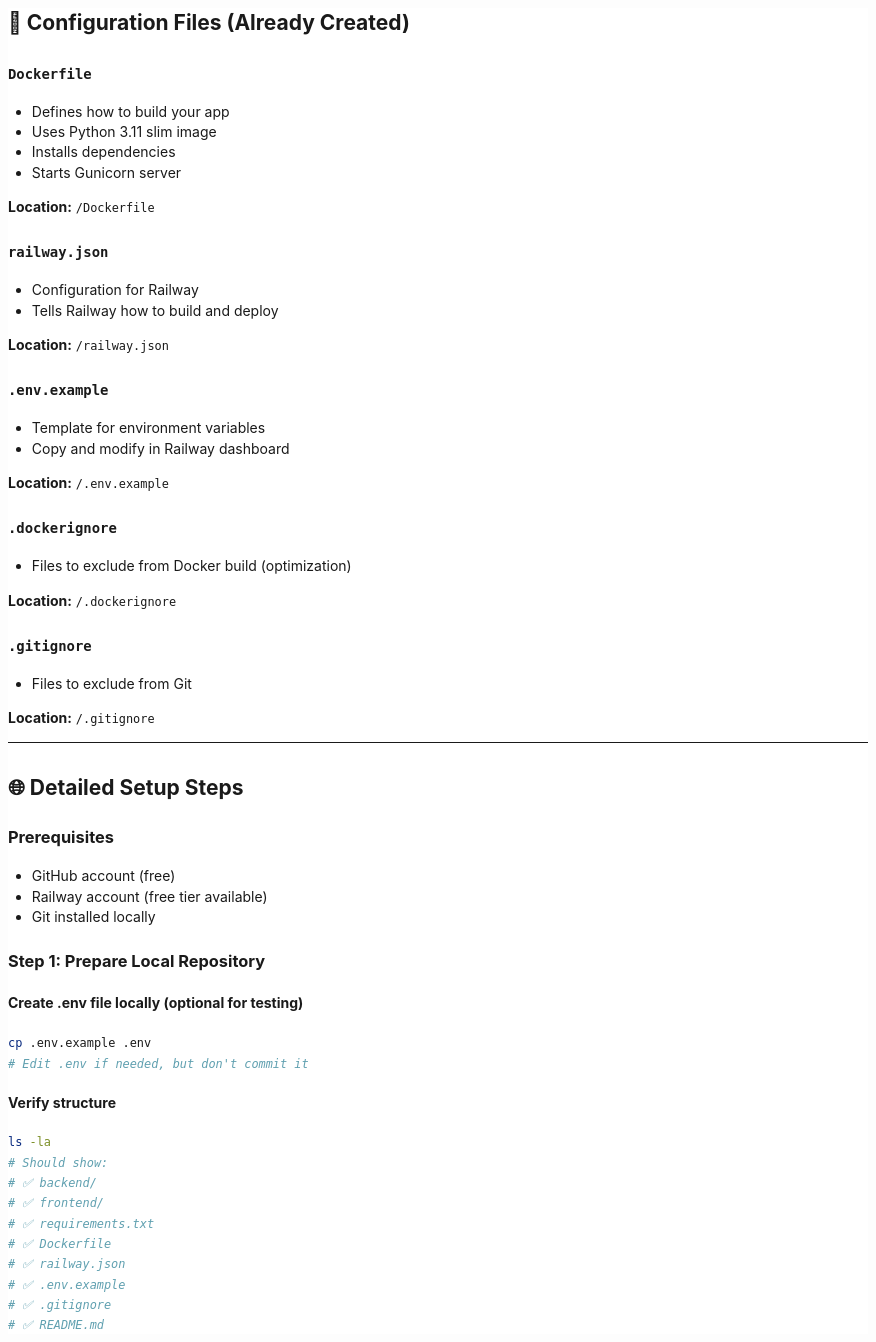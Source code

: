 
## 🔧 Configuration Files (Already Created)

### `Dockerfile`
- Defines how to build your app
- Uses Python 3.11 slim image
- Installs dependencies
- Starts Gunicorn server

**Location:** `/Dockerfile`

### `railway.json`
- Configuration for Railway
- Tells Railway how to build and deploy

**Location:** `/railway.json`

### `.env.example`
- Template for environment variables
- Copy and modify in Railway dashboard

**Location:** `/.env.example`

### `.dockerignore`
- Files to exclude from Docker build (optimization)

**Location:** `/.dockerignore`

### `.gitignore`
- Files to exclude from Git

**Location:** `/.gitignore`

---

## 🌐 Detailed Setup Steps

### Prerequisites
- GitHub account (free)
- Railway account (free tier available)
- Git installed locally

### Step 1: Prepare Local Repository

#### Create .env file locally (optional for testing)
```bash
cp .env.example .env
# Edit .env if needed, but don't commit it
```

#### Verify structure
```bash
ls -la
# Should show:
# ✅ backend/
# ✅ frontend/
# ✅ requirements.txt
# ✅ Dockerfile
# ✅ railway.json
# ✅ .env.example
# ✅ .gitignore
# ✅ README.md
```

